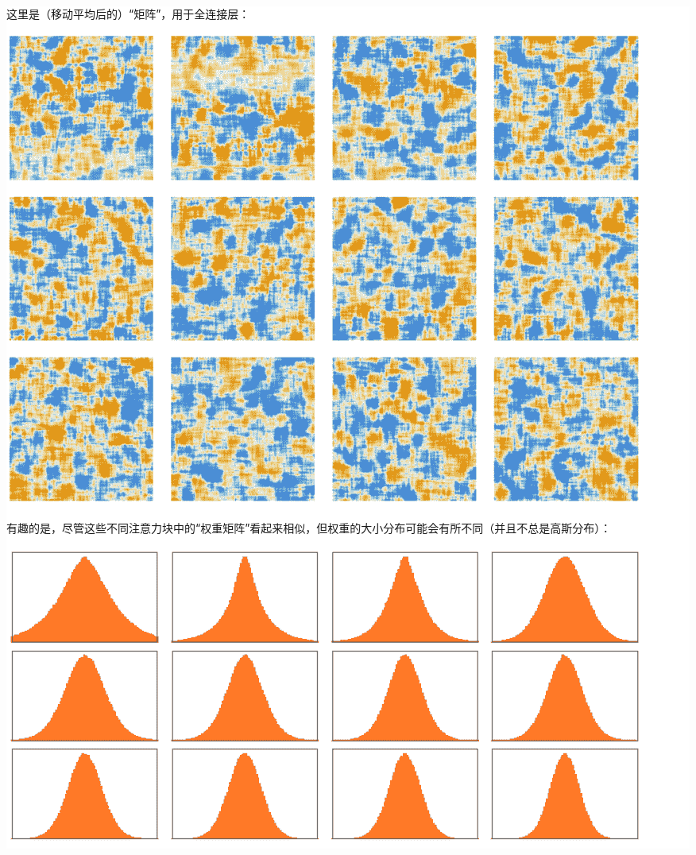 这里是（移动平均后的）“矩阵”，用于全连接层：

![ChatGPT 在做什么 … 为什么它有效？](img/d67b0f3522db33ccee532bd5ed7fdca1.png)

有趣的是，尽管这些不同注意力块中的“权重矩阵”看起来相似，但权重的大小分布可能会有所不同（并且不总是高斯分布）：

![ChatGPT 在做什么 … 为什么它有效？](img/4b8838c0720ceb977c46b209b4bddf59.png)
